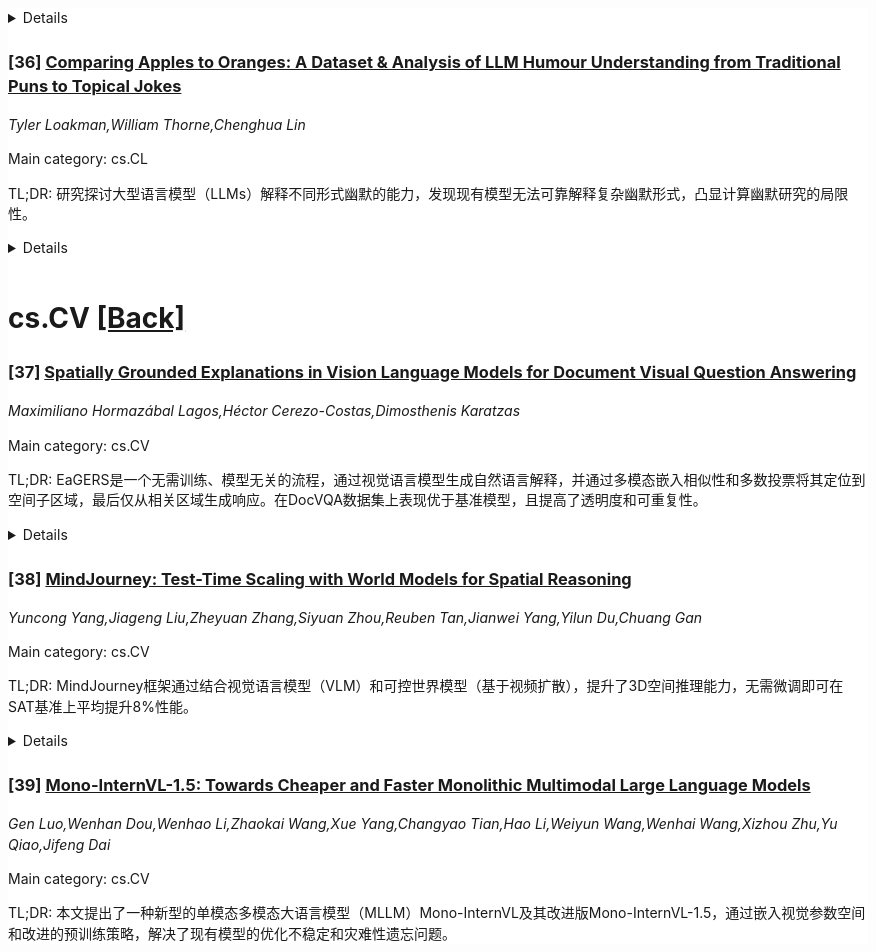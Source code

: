 
<details><summary>Details</summary></details>


### [36] [Comparing Apples to Oranges: A Dataset & Analysis of LLM Humour Understanding from Traditional Puns to Topical Jokes](https://arxiv.org/abs/2507.13335)
*Tyler Loakman,William Thorne,Chenghua Lin*

Main category: cs.CL

TL;DR: 研究探讨大型语言模型（LLMs）解释不同形式幽默的能力，发现现有模型无法可靠解释复杂幽默形式，凸显计算幽默研究的局限性。


<details><summary>Details</summary></details>


<div id='cs.CV'></div>

# cs.CV [[Back]](#toc)

### [37] [Spatially Grounded Explanations in Vision Language Models for Document Visual Question Answering](https://arxiv.org/abs/2507.12490)
*Maximiliano Hormazábal Lagos,Héctor Cerezo-Costas,Dimosthenis Karatzas*

Main category: cs.CV

TL;DR: EaGERS是一个无需训练、模型无关的流程，通过视觉语言模型生成自然语言解释，并通过多模态嵌入相似性和多数投票将其定位到空间子区域，最后仅从相关区域生成响应。在DocVQA数据集上表现优于基准模型，且提高了透明度和可重复性。


<details><summary>Details</summary></details>


### [38] [MindJourney: Test-Time Scaling with World Models for Spatial Reasoning](https://arxiv.org/abs/2507.12508)
*Yuncong Yang,Jiageng Liu,Zheyuan Zhang,Siyuan Zhou,Reuben Tan,Jianwei Yang,Yilun Du,Chuang Gan*

Main category: cs.CV

TL;DR: MindJourney框架通过结合视觉语言模型（VLM）和可控世界模型（基于视频扩散），提升了3D空间推理能力，无需微调即可在SAT基准上平均提升8%性能。


<details><summary>Details</summary></details>


### [39] [Mono-InternVL-1.5: Towards Cheaper and Faster Monolithic Multimodal Large Language Models](https://arxiv.org/abs/2507.12566)
*Gen Luo,Wenhan Dou,Wenhao Li,Zhaokai Wang,Xue Yang,Changyao Tian,Hao Li,Weiyun Wang,Wenhai Wang,Xizhou Zhu,Yu Qiao,Jifeng Dai*

Main category: cs.CV

TL;DR: 本文提出了一种新型的单模态多模态大语言模型（MLLM）Mono-InternVL及其改进版Mono-InternVL-1.5，通过嵌入视觉参数空间和改进的预训练策略，解决了现有模型的优化不稳定和灾难性遗忘问题。
